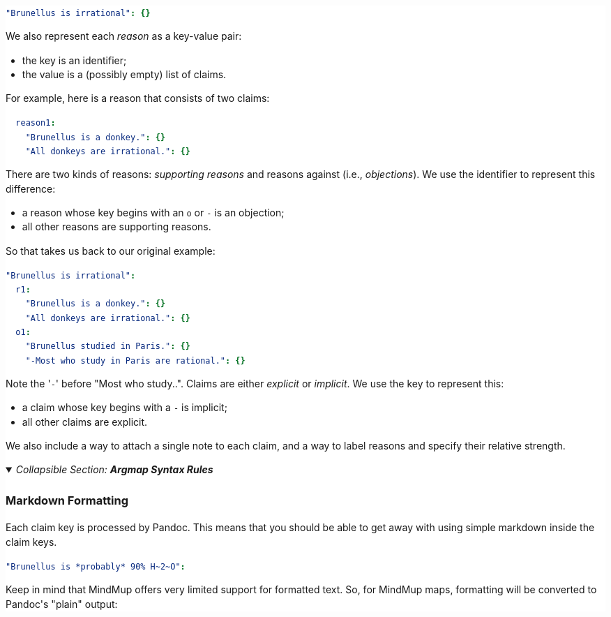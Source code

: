 ``` yaml
"Brunellus is irrational": {}
```

We also represent each *reason* as a key-value pair:

- the key is an identifier;
- the value is a (possibly empty) list of claims.

For example, here is a reason that consists of two claims:

``` yaml
  reason1:
    "Brunellus is a donkey.": {}
    "All donkeys are irrational.": {} 
```

There are two kinds of reasons: *supporting reasons* and reasons against (i.e., *objections*). We use the identifier to represent this difference:

- a reason whose key begins with an `o` or `-` is an objection;
- all other reasons are supporting reasons.

So that takes us back to our original example:

``` yaml
"Brunellus is irrational":
  r1:
    "Brunellus is a donkey.": {}
    "All donkeys are irrational.": {}
  o1:
    "Brunellus studied in Paris.": {}
    "-Most who study in Paris are rational.": {}
```

Note the '`-`' before "Most who study..". Claims are either *explicit* or *implicit*. We use the key to represent this:

- a claim whose key begins with a `-` is implicit;
- all other claims are explicit.

We also include a way to attach a single note to each claim, and a way to label reasons and specify their relative strength.

<details open>
<summary>
<em>Collapsible Section: <strong>Argmap Syntax Rules</strong></em>
</summary>

### Markdown Formatting

Each claim key is processed by Pandoc. This means that you should be able to get away with using simple markdown inside the claim keys.

``` yaml
"Brunellus is *probably* 90% H~2~O":
```

Keep in mind that MindMup offers very limited support for formatted text. So, for MindMup maps, formatting will be converted to Pandoc's "plain" output:
